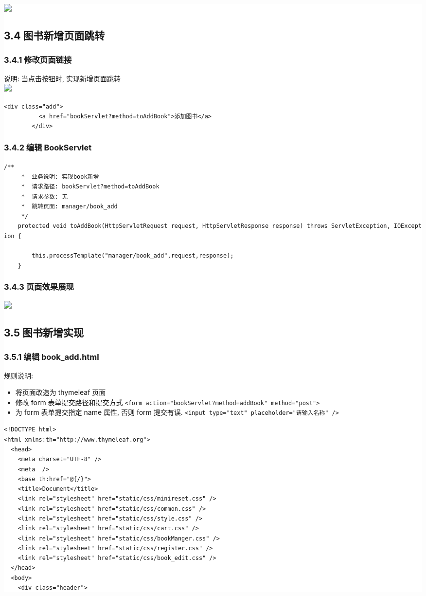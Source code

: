 ![](https://img-blog.csdnimg.cn/52eb722d53fe4ad9a520c3d311c43a73.png?x-oss-process=image/watermark,type_d3F5LXplbmhlaQ,shadow_50,text_Q1NETiBA6Zeq6ICA5aSq6Ziz,size_20,color_FFFFFF,t_70,g_se,x_16)

3.4 图书新增页面跳转
------------

### 3.4.1 修改页面链接

说明: 当点击按钮时, 实现新增页面跳转  
![](https://img-blog.csdnimg.cn/1d3f0ebcb4194909954bf1f52f7beed2.png?x-oss-process=image/watermark,type_d3F5LXplbmhlaQ,shadow_50,text_Q1NETiBA6Zeq6ICA5aSq6Ziz,size_20,color_FFFFFF,t_70,g_se,x_16)

```
<div class="add">
          <a href="bookServlet?method=toAddBook">添加图书</a>
        </div>
```

### 3.4.2 编辑 BookServlet

```
/**
     *  业务说明: 实现book新增
     *  请求路径: bookServlet?method=toAddBook
     *  请求参数: 无
     *  跳转页面: manager/book_add
     */
    protected void toAddBook(HttpServletRequest request, HttpServletResponse response) throws ServletException, IOException {

        this.processTemplate("manager/book_add",request,response);
    }
```

### 3.4.3 页面效果展现

![](https://img-blog.csdnimg.cn/ac5c83c42f104e6dbe04d04bf6e09dd4.png?x-oss-process=image/watermark,type_d3F5LXplbmhlaQ,shadow_50,text_Q1NETiBA6Zeq6ICA5aSq6Ziz,size_20,color_FFFFFF,t_70,g_se,x_16)

3.5 图书新增实现
----------

### 3.5.1 编辑 book_add.html

规则说明:  

- 将页面改造为 thymeleaf 页面  
- 修改 form 表单提交路径和提交方式 `<form action="bookServlet?method=addBook" method="post">`  
- 为 form 表单提交指定 name 属性, 否则 form 提交有误. `<input type="text" placeholder="请输入名称" />`

```
<!DOCTYPE html>
<html xmlns:th="http://www.thymeleaf.org">
  <head>
    <meta charset="UTF-8" />
    <meta  />
    <base th:href="@{/}">
    <title>Document</title>
    <link rel="stylesheet" href="static/css/minireset.css" />
    <link rel="stylesheet" href="static/css/common.css" />
    <link rel="stylesheet" href="static/css/style.css" />
    <link rel="stylesheet" href="static/css/cart.css" />
    <link rel="stylesheet" href="static/css/bookManger.css" />
    <link rel="stylesheet" href="static/css/register.css" />
    <link rel="stylesheet" href="static/css/book_edit.css" />
  </head>
  <body>
    <div class="header">
```